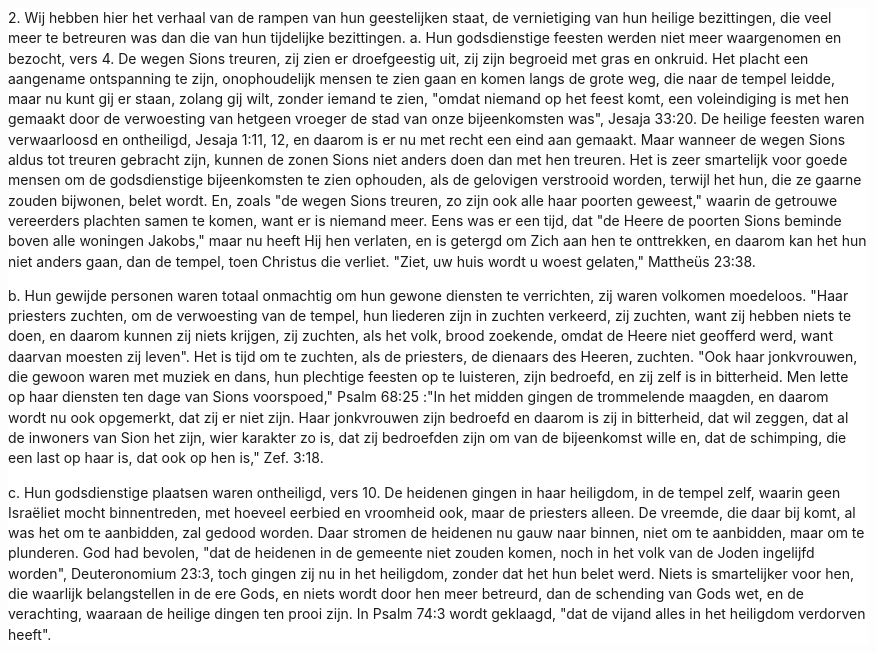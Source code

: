 2\. Wij hebben hier het verhaal van de rampen van hun geestelijken staat, de vernietiging van hun heilige bezittingen, die veel meer te betreuren was dan die van hun tijdelijke bezittingen. a. Hun godsdienstige feesten werden niet meer waargenomen en bezocht, vers 4. De wegen Sions treuren, zij zien er droefgeestig uit, zij zijn begroeid met gras en onkruid. Het placht een aangename ontspanning te zijn, onophoudelijk mensen te zien gaan en komen langs de grote weg, die naar de tempel leidde, maar nu kunt gij er staan, zolang gij wilt, zonder iemand te zien, "omdat niemand op het feest komt, een voleindiging is met hen gemaakt door de verwoesting van hetgeen vroeger de stad van onze bijeenkomsten was", Jesaja 33:20. De heilige feesten waren verwaarloosd en ontheiligd, Jesaja 1:11, 12, en daarom is er nu met recht een eind aan gemaakt. Maar wanneer de wegen Sions aldus tot treuren gebracht zijn, kunnen de zonen Sions niet anders doen dan met hen treuren. Het is zeer smartelijk voor goede mensen om de godsdienstige bijeenkomsten te zien ophouden, als de gelovigen verstrooid worden, terwijl het hun, die ze gaarne zouden bijwonen, belet wordt. En, zoals "de wegen Sions treuren, zo zijn ook alle haar poorten geweest," waarin de getrouwe vereerders plachten samen te komen, want er is niemand meer. Eens was er een tijd, dat "de Heere de poorten Sions beminde boven alle woningen Jakobs," maar nu heeft Hij hen verlaten, en is getergd om Zich aan hen te onttrekken, en daarom kan het hun niet anders gaan, dan de tempel, toen Christus die verliet. "Ziet, uw huis wordt u woest gelaten," Mattheüs 23:38.

b. Hun gewijde personen waren totaal onmachtig om hun gewone diensten te verrichten, zij waren volkomen moedeloos. "Haar priesters zuchten, om de verwoesting van de tempel, hun liederen zijn in zuchten verkeerd, zij zuchten, want zij hebben niets te doen, en daarom kunnen zij niets krijgen, zij zuchten, als het volk, brood zoekende, omdat de Heere niet geofferd werd, want daarvan moesten zij leven". Het is tijd om te zuchten, als de priesters, de dienaars des Heeren, zuchten. "Ook haar jonkvrouwen, die gewoon waren met muziek en dans, hun plechtige feesten op te luisteren, zijn bedroefd, en zij zelf is in bitterheid. Men lette op haar diensten ten dage van Sions voorspoed," Psalm 68:25 :"In het midden gingen de trommelende maagden, en daarom wordt nu ook opgemerkt, dat zij er niet zijn. Haar jonkvrouwen zijn bedroefd en daarom is zij in bitterheid, dat wil zeggen, dat al de inwoners van Sion het zijn, wier karakter zo is, dat zij bedroefden zijn om van de bijeenkomst wille en, dat de schimping, die een last op haar is, dat ook op hen is," Zef. 3:18.

c. Hun godsdienstige plaatsen waren ontheiligd, vers 10. De heidenen gingen in haar heiligdom, in de tempel zelf, waarin geen Israëliet mocht binnentreden, met hoeveel eerbied en vroomheid ook, maar de priesters alleen. De vreemde, die daar bij komt, al was het om te aanbidden, zal gedood worden. Daar stromen de heidenen nu gauw naar binnen, niet om te aanbidden, maar om te plunderen. God had bevolen, "dat de heidenen in de gemeente niet zouden komen, noch in het volk van de Joden ingelijfd worden", Deuteronomium 23:3, toch gingen zij nu in het heiligdom, zonder dat het hun belet werd. Niets is smartelijker voor hen, die waarlijk belangstellen in de ere Gods, en niets wordt door hen meer betreurd, dan de schending van Gods wet, en de verachting, waaraan de heilige dingen ten prooi zijn. In Psalm 74:3 wordt geklaagd, "dat de vijand alles in het heiligdom verdorven heeft".

